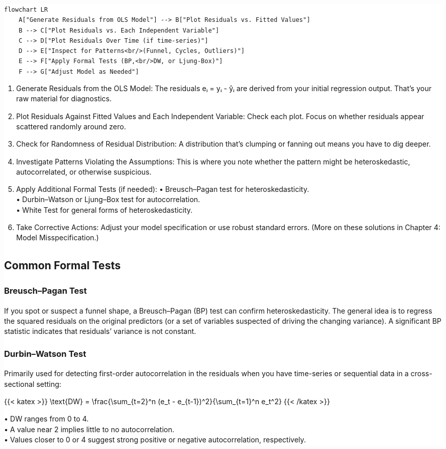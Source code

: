 ```mermaid
flowchart LR
    A["Generate Residuals from OLS Model"] --> B["Plot Residuals vs. Fitted Values"]
    B --> C["Plot Residuals vs. Each Independent Variable"]
    C --> D["Plot Residuals Over Time (if time-series)"]
    D --> E["Inspect for Patterns<br/>(Funnel, Cycles, Outliers)"]
    E --> F["Apply Formal Tests (BP,<br/>DW, or Ljung-Box)"]
    F --> G["Adjust Model as Needed"]
```

1. Generate Residuals from the OLS Model:
   The residuals eᵢ = yᵢ - ŷᵢ are derived from your initial regression output. That’s your raw material for diagnostics.

2. Plot Residuals Against Fitted Values and Each Independent Variable:
   Check each plot. Focus on whether residuals appear scattered randomly around zero.

3. Check for Randomness of Residual Distribution:
   A distribution that’s clumping or fanning out means you have to dig deeper.

4. Investigate Patterns Violating the Assumptions:
   This is where you note whether the pattern might be heteroskedastic, autocorrelated, or otherwise suspicious.

5. Apply Additional Formal Tests (if needed):
   • Breusch–Pagan test for heteroskedasticity.  
   • Durbin–Watson or Ljung–Box test for autocorrelation.  
   • White Test for general forms of heteroskedasticity.  

6. Take Corrective Actions:
   Adjust your model specification or use robust standard errors. (More on these solutions in Chapter 4: Model Misspecification.)

## Common Formal Tests

### Breusch–Pagan Test

If you spot or suspect a funnel shape, a Breusch–Pagan (BP) test can confirm heteroskedasticity. The general idea is to regress the squared residuals on the original predictors (or a set of variables suspected of driving the changing variance). A significant BP statistic indicates that residuals’ variance is not constant.

### Durbin–Watson Test

Primarily used for detecting first-order autocorrelation in the residuals when you have time-series or sequential data in a cross-sectional setting:

{{< katex >}}
\text{DW} = \frac{\sum_{t=2}^n (e_t - e_{t-1})^2}{\sum_{t=1}^n e_t^2}
{{< /katex >}}

• DW ranges from 0 to 4.  
• A value near 2 implies little to no autocorrelation.  
• Values closer to 0 or 4 suggest strong positive or negative autocorrelation, respectively.
